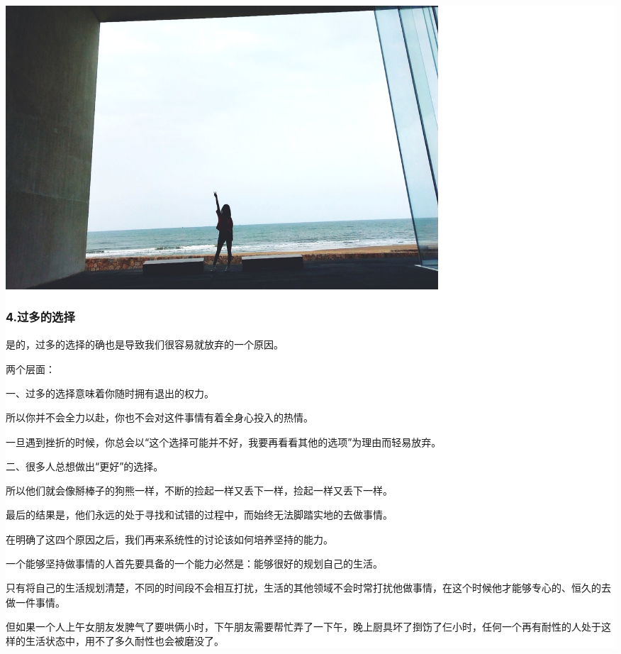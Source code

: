 <img src="/images/self-regulation/two.jpeg" height="400px" />

### 4.过多的选择

是的，过多的选择的确也是导致我们很容易就放弃的一个原因。

两个层面：

一、过多的选择意味着你随时拥有退出的权力。

所以你并不会全力以赴，你也不会对这件事情有着全身心投入的热情。

一旦遇到挫折的时候，你总会以“这个选择可能并不好，我要再看看其他的选项”为理由而轻易放弃。

二、很多人总想做出“更好”的选择。

所以他们就会像掰棒子的狗熊一样，不断的捡起一样又丢下一样，捡起一样又丢下一样。

最后的结果是，他们永远的处于寻找和试错的过程中，而始终无法脚踏实地的去做事情。

在明确了这四个原因之后，我们再来系统性的讨论该如何培养坚持的能力。

一个能够坚持做事情的人首先要具备的一个能力必然是：能够很好的规划自己的生活。

只有将自己的生活规划清楚，不同的时间段不会相互打扰，生活的其他领域不会时常打扰他做事情，在这个时候他才能够专心的、恒久的去做一件事情。

但如果一个人上午女朋友发脾气了要哄俩小时，下午朋友需要帮忙弄了一下午，晚上厨具坏了捯饬了仨小时，任何一个再有耐性的人处于这样的生活状态中，用不了多久耐性也会被磨没了。
